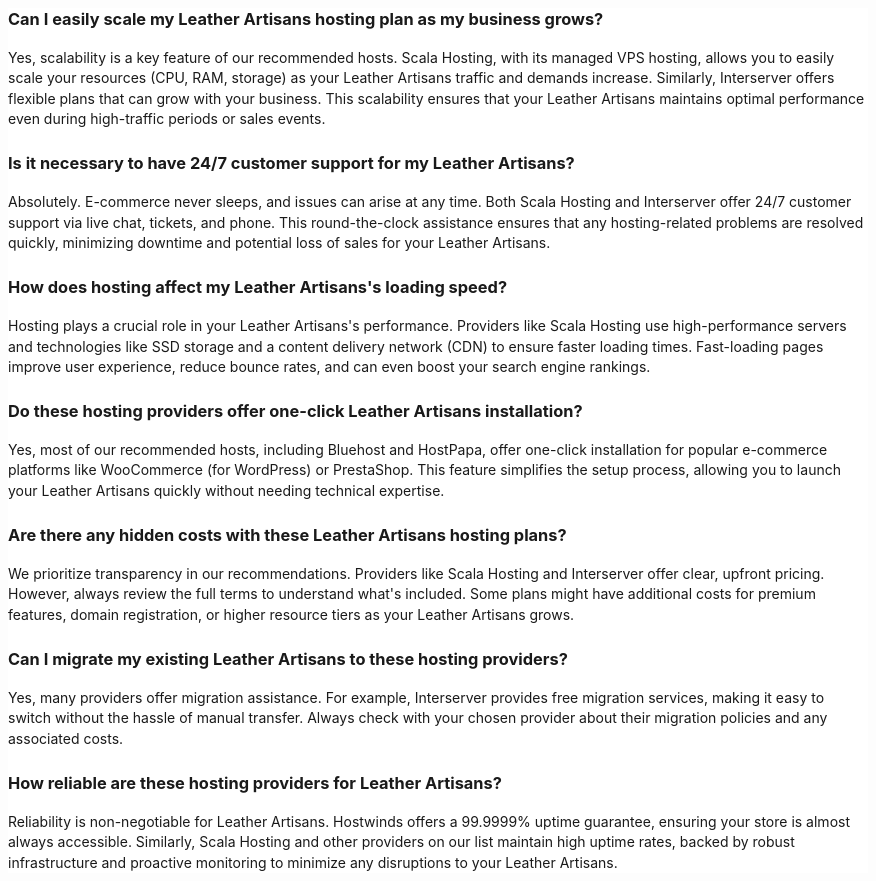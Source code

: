 ### Can I easily scale my Leather Artisans hosting plan as my business grows? 
Yes, scalability is a key feature of our recommended hosts. Scala Hosting, with its managed VPS hosting, allows you to easily scale your resources (CPU, RAM, storage) as your Leather Artisans traffic and demands increase. Similarly, Interserver offers flexible plans that can grow with your business. This scalability ensures that your Leather Artisans maintains optimal performance even during high-traffic periods or sales events.

### Is it necessary to have 24/7 customer support for my Leather Artisans? 
Absolutely. E-commerce never sleeps, and issues can arise at any time. Both Scala Hosting and Interserver offer 24/7 customer support via live chat, tickets, and phone. This round-the-clock assistance ensures that any hosting-related problems are resolved quickly, minimizing downtime and potential loss of sales for your Leather Artisans.

### How does hosting affect my Leather Artisans's loading speed? 
Hosting plays a crucial role in your Leather Artisans's performance. Providers like Scala Hosting use high-performance servers and technologies like SSD storage and a content delivery network (CDN) to ensure faster loading times. Fast-loading pages improve user experience, reduce bounce rates, and can even boost your search engine rankings.

### Do these hosting providers offer one-click Leather Artisans installation? 
Yes, most of our recommended hosts, including Bluehost and HostPapa, offer one-click installation for popular e-commerce platforms like WooCommerce (for WordPress) or PrestaShop. This feature simplifies the setup process, allowing you to launch your Leather Artisans quickly without needing technical expertise.

### Are there any hidden costs with these Leather Artisans hosting plans? 
We prioritize transparency in our recommendations. Providers like Scala Hosting and Interserver offer clear, upfront pricing. However, always review the full terms to understand what's included. Some plans might have additional costs for premium features, domain registration, or higher resource tiers as your Leather Artisans grows.

### Can I migrate my existing Leather Artisans to these hosting providers? 
Yes, many providers offer migration assistance. For example, Interserver provides free migration services, making it easy to switch without the hassle of manual transfer. Always check with your chosen provider about their migration policies and any associated costs.

### How reliable are these hosting providers for Leather Artisans? 
Reliability is non-negotiable for Leather Artisans. Hostwinds offers a 99.9999% uptime guarantee, ensuring your store is almost always accessible. Similarly, Scala Hosting and other providers on our list maintain high uptime rates, backed by robust infrastructure and proactive monitoring to minimize any disruptions to your Leather Artisans.
